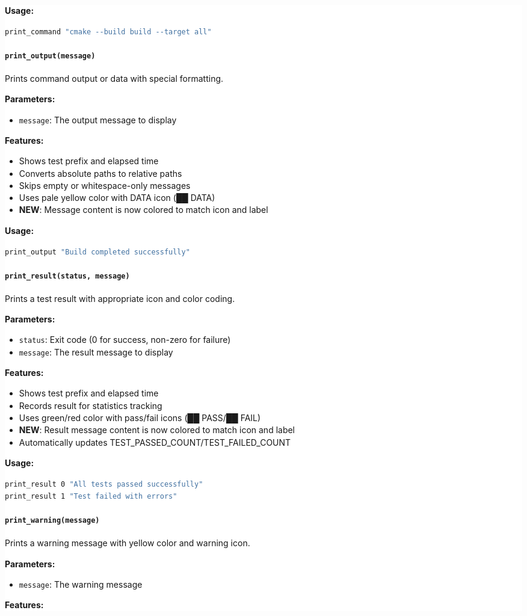**Usage:**

```bash
print_command "cmake --build build --target all"
```

#### `print_output(message)`

Prints command output or data with special formatting.

**Parameters:**

- `message`: The output message to display

**Features:**

- Shows test prefix and elapsed time
- Converts absolute paths to relative paths
- Skips empty or whitespace-only messages
- Uses pale yellow color with DATA icon (██ DATA)
- **NEW**: Message content is now colored to match icon and label

**Usage:**

```bash
print_output "Build completed successfully"
```

#### `print_result(status, message)`

Prints a test result with appropriate icon and color coding.

**Parameters:**

- `status`: Exit code (0 for success, non-zero for failure)
- `message`: The result message to display

**Features:**

- Shows test prefix and elapsed time
- Records result for statistics tracking
- Uses green/red color with pass/fail icons (██ PASS/██ FAIL)
- **NEW**: Result message content is now colored to match icon and label
- Automatically updates TEST_PASSED_COUNT/TEST_FAILED_COUNT

**Usage:**

```bash
print_result 0 "All tests passed successfully"
print_result 1 "Test failed with errors"
```

#### `print_warning(message)`

Prints a warning message with yellow color and warning icon.

**Parameters:**

- `message`: The warning message

**Features:**
